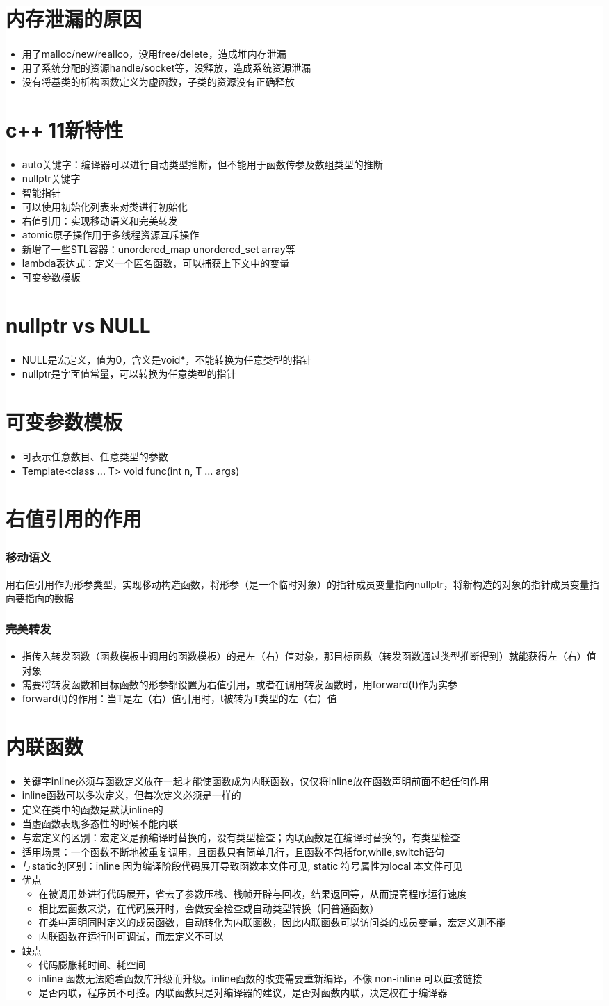 # 内存泄漏的原因

- 用了malloc/new/reallco，没用free/delete，造成堆内存泄漏
- 用了系统分配的资源handle/socket等，没释放，造成系统资源泄漏
- 没有将基类的析构函数定义为虚函数，子类的资源没有正确释放

# c++ 11新特性

- auto关键字：编译器可以进行自动类型推断，但不能用于函数传参及数组类型的推断
- nullptr关键字
- 智能指针
- 可以使用初始化列表来对类进行初始化
- 右值引用：实现移动语义和完美转发
- atomic原子操作用于多线程资源互斥操作
- 新增了一些STL容器：unordered_map unordered_set array等
- lambda表达式：定义一个匿名函数，可以捕获上下文中的变量
- 可变参数模板

# nullptr vs NULL

- NULL是宏定义，值为0，含义是void*，不能转换为任意类型的指针
- nullptr是字面值常量，可以转换为任意类型的指针

# 可变参数模板

- 可表示任意数目、任意类型的参数
- Template<class ... T>
  void func(int n, T ... args) 

# 右值引用的作用

### 移动语义

用右值引用作为形参类型，实现移动构造函数，将形参（是一个临时对象）的指针成员变量指向nullptr，将新构造的对象的指针成员变量指向要指向的数据

### 完美转发

- 指传入转发函数（函数模板中调用的函数模板）的是左（右）值对象，那目标函数（转发函数通过类型推断得到）就能获得左（右）值对象
- 需要将转发函数和目标函数的形参都设置为右值引用，或者在调用转发函数时，用forward<T>(t)作为实参
- forward<T>(t)的作用：当T是左（右）值引用时，t被转为T类型的左（右）值

# 内联函数

- 关键字inline必须与函数定义放在一起才能使函数成为内联函数，仅仅将inline放在函数声明前面不起任何作用
- inline函数可以多次定义，但每次定义必须是一样的
- 定义在类中的函数是默认inline的
- 当虚函数表现多态性的时候不能内联
- 与宏定义的区别：宏定义是预编译时替换的，没有类型检查；内联函数是在编译时替换的，有类型检查
- 适用场景：一个函数不断地被重复调用，且函数只有简单几行，且函数不包括for,while,switch语句
- 与static的区别：inline 因为编译阶段代码展开导致函数本文件可见, static 符号属性为local 本文件可见
- 优点
  - 在被调用处进行代码展开，省去了参数压栈、栈帧开辟与回收，结果返回等，从而提高程序运行速度
  - 相比宏函数来说，在代码展开时，会做安全检查或自动类型转换（同普通函数）
  - 在类中声明同时定义的成员函数，自动转化为内联函数，因此内联函数可以访问类的成员变量，宏定义则不能
  - 内联函数在运行时可调试，而宏定义不可以
- 缺点
  - 代码膨胀耗时间、耗空间
  - inline 函数无法随着函数库升级而升级。inline函数的改变需要重新编译，不像 non-inline 可以直接链接
  - 是否内联，程序员不可控。内联函数只是对编译器的建议，是否对函数内联，决定权在于编译器